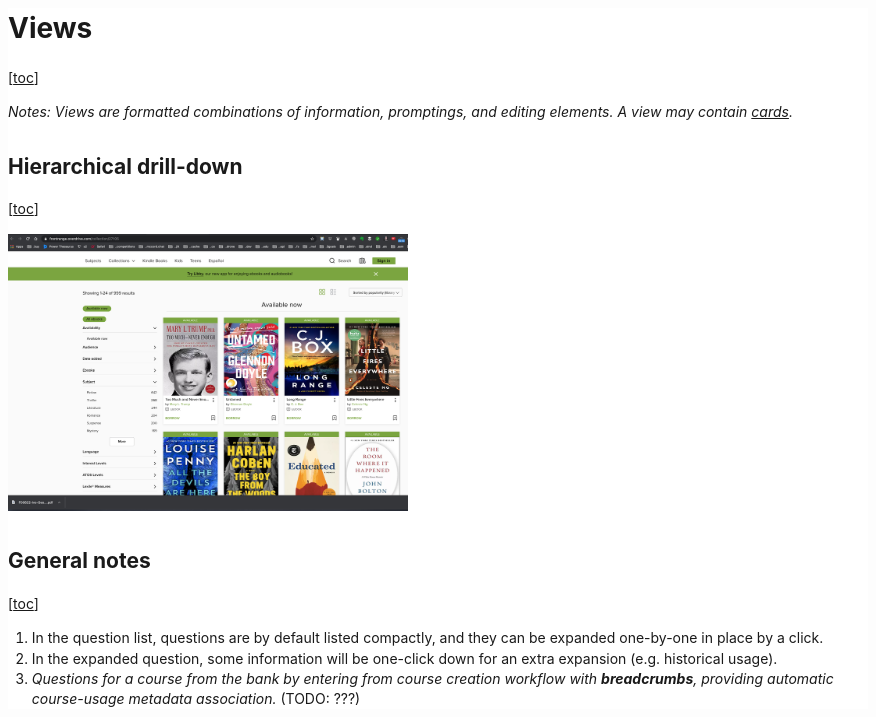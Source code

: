 
# Views
[[toc](#table-of-contents)]

_Notes: Views are formatted combinations of information, promptings, and editing elements. A view may contain [cards](#12-cards)._

## Hierarchical drill-down
[[toc](#table-of-contents)]

<img src="/assets/digital-library-screenshot-for-fitt-layout.png" width="400" />

## General notes
[[toc](#table-of-contents)]

1. In the question list, questions are by default listed compactly, and they can be expanded one-by-one in place by a click.  
2. In the expanded question, some information will be one-click down for an extra expansion (e.g. historical usage).  
3. _Questions for a course from the bank by entering from course creation workflow with **breadcrumbs**, providing automatic course-usage metadata association._ (TODO: ???)   
